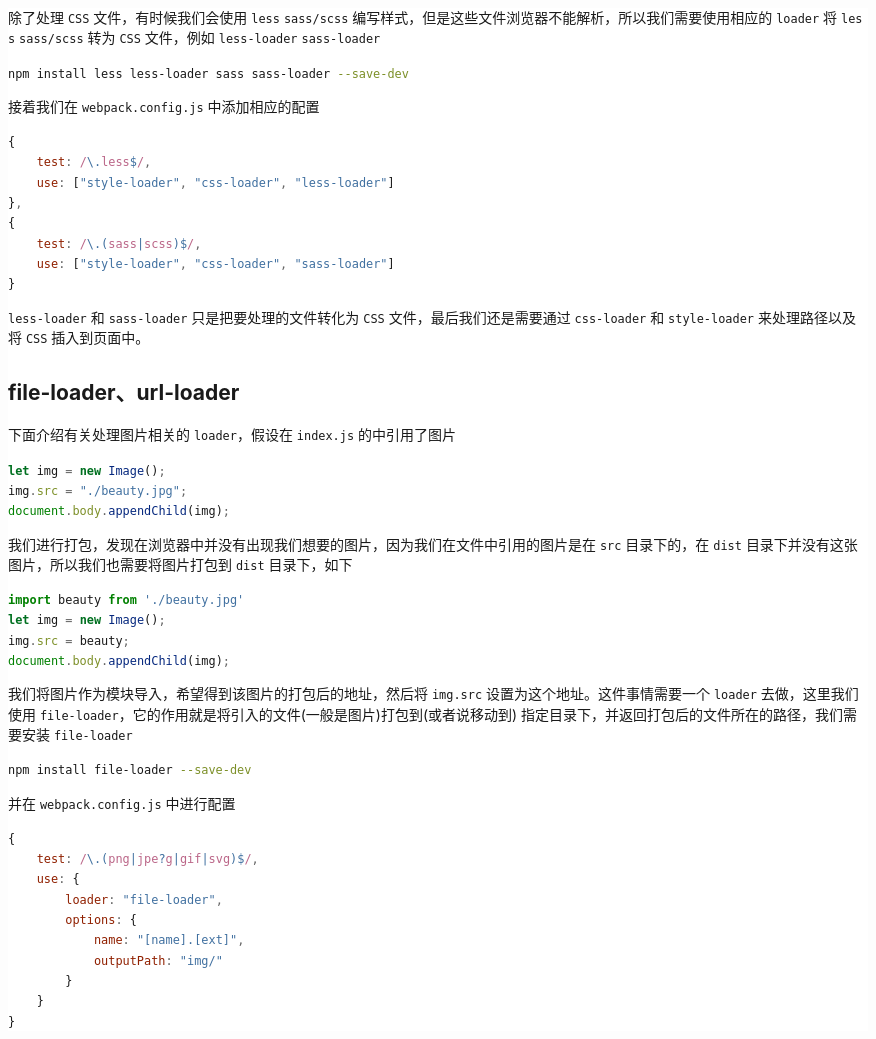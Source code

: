 除了处理 `CSS` 文件，有时候我们会使用 `less` `sass/scss` 编写样式，但是这些文件浏览器不能解析，所以我们需要使用相应的 `loader` 将 `less` `sass/scss` 转为 `CSS` 文件，例如 `less-loader` `sass-loader`

```bash
npm install less less-loader sass sass-loader --save-dev
```

接着我们在 `webpack.config.js` 中添加相应的配置

```javascript
{
    test: /\.less$/,
    use: ["style-loader", "css-loader", "less-loader"]
},
{
    test: /\.(sass|scss)$/,
    use: ["style-loader", "css-loader", "sass-loader"]
}
```

`less-loader` 和 `sass-loader` 只是把要处理的文件转化为 `CSS` 文件，最后我们还是需要通过 `css-loader` 和 `style-loader` 来处理路径以及将 `CSS` 插入到页面中。

## file-loader、url-loader

下面介绍有关处理图片相关的 `loader`，假设在 `index.js` 的中引用了图片

```javascript
let img = new Image();
img.src = "./beauty.jpg";
document.body.appendChild(img);
```

我们进行打包，发现在浏览器中并没有出现我们想要的图片，因为我们在文件中引用的图片是在 `src` 目录下的，在 `dist` 目录下并没有这张图片，所以我们也需要将图片打包到 `dist` 目录下，如下

```javascript
import beauty from './beauty.jpg'
let img = new Image();
img.src = beauty;
document.body.appendChild(img);
```

我们将图片作为模块导入，希望得到该图片的打包后的地址，然后将 `img.src` 设置为这个地址。这件事情需要一个 `loader` 去做，这里我们使用 `file-loader`，它的作用就是将引入的文件(一般是图片)打包到(或者说移动到) 指定目录下，并返回打包后的文件所在的路径，我们需要安装 `file-loader`

```bash
npm install file-loader --save-dev
```

并在 `webpack.config.js` 中进行配置

```javascript
{
    test: /\.(png|jpe?g|gif|svg)$/,
    use: {
        loader: "file-loader",
        options: {
            name: "[name].[ext]",
            outputPath: "img/"
        }
    }
}
```
